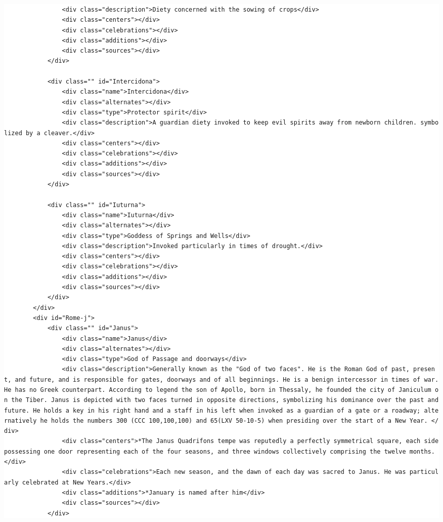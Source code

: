                     <div class="description">Diety concerned with the sowing of crops</div>
                    <div class="centers"></div>
                    <div class="celebrations"></div>
                    <div class="additions"></div>
                    <div class="sources"></div>
                </div>

                <div class="" id="Intercidona">
                    <div class="name">Intercidona</div>
                    <div class="alternates"></div>
                    <div class="type">Protector spirit</div>
                    <div class="description">A guardian diety invoked to keep evil spirits away from newborn children. symbolized by a cleaver.</div>
                    <div class="centers"></div>
                    <div class="celebrations"></div>
                    <div class="additions"></div>
                    <div class="sources"></div>
                </div>

                <div class="" id="Iuturna">
                    <div class="name">Iuturna</div>
                    <div class="alternates"></div>
                    <div class="type">Goddess of Springs and Wells</div>
                    <div class="description">Invoked particularly in times of drought.</div>
                    <div class="centers"></div>
                    <div class="celebrations"></div>
                    <div class="additions"></div>
                    <div class="sources"></div>
                </div>
            </div>
            <div id="Rome-j">
                <div class="" id="Janus">
                    <div class="name">Janus</div>
                    <div class="alternates"></div>
                    <div class="type">God of Passage and doorways</div>
                    <div class="description">Generally known as the "God of two faces". He is the Roman God of past, present, and future, and is responsible for gates, doorways and of all beginnings. He is a benign intercessor in times of war. He has no Greek counterpart. According to legend the son of Apollo, born in Thessaly, he founded the city of Janiculum on the Tiber. Janus is depicted with two faces turned in opposite directions, symbolizing his dominance over the past and future. He holds a key in his right hand and a staff in his left when invoked as a guardian of a gate or a roadway; alternatively he holds the numbers 300 (CCC 100,100,100) and 65(LXV 50-10-5) when presiding over the start of a New Year. </div>
                    <div class="centers">*The Janus Quadrifons tempe was reputedly a perfectly symmetrical square, each side possessing one door representing each of the four seasons, and three windows collectively comprising the twelve months.</div>
                    <div class="celebrations">Each new season, and the dawn of each day was sacred to Janus. He was particularly celebrated at New Years.</div>
                    <div class="additions">*January is named after him</div>
                    <div class="sources"></div>
                </div>
